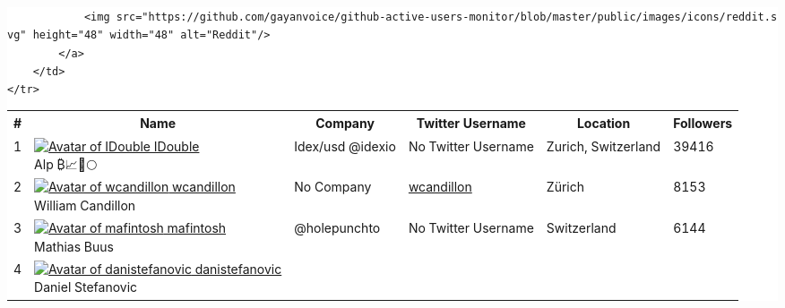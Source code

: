				<img src="https://github.com/gayanvoice/github-active-users-monitor/blob/master/public/images/icons/reddit.svg" height="48" width="48" alt="Reddit"/>
			</a>
		</td>
	</tr>
</table>

<table>
	<tr>
		<th>#</th>
		<th>Name</th>
		<th>Company</th>
		<th>Twitter Username</th>
		<th>Location</th>
		<th>Followers</th>
	</tr>
	<tr>
		<td>1</td>
		<td>
			<a href="https://github.com/IDouble">
				<img src="https://avatars.githubusercontent.com/u/18186995?s=72&u=5a02cd5ebd3bccdff01499f4b4080fbcff2a7d23&v=4" width="24" alt="Avatar of IDouble"> IDouble
			</a><br/>
			Alp ₿📈🚀🌕
		</td>
		<td>Idex/usd @idexio </td>
		<td>No Twitter Username</td>
		<td>Zurich, Switzerland</td>
		<td>39416</td>
	</tr>
	<tr>
		<td>2</td>
		<td>
			<a href="https://github.com/wcandillon">
				<img src="https://avatars.githubusercontent.com/u/306134?s=72&v=4" width="24" alt="Avatar of wcandillon"> wcandillon
			</a><br/>
			William Candillon
		</td>
		<td>No Company</td>
		<td><a href="https://twitter.com/wcandillon">wcandillon</a></td>
		<td>Zürich</td>
		<td>8153</td>
	</tr>
	<tr>
		<td>3</td>
		<td>
			<a href="https://github.com/mafintosh">
				<img src="https://avatars.githubusercontent.com/u/376661?s=72&u=358b6f221f3e74527ee43d7751492da453e0683a&v=4" width="24" alt="Avatar of mafintosh"> mafintosh
			</a><br/>
			Mathias Buus
		</td>
		<td>@holepunchto </td>
		<td>No Twitter Username</td>
		<td>Switzerland</td>
		<td>6144</td>
	</tr>
	<tr>
		<td>4</td>
		<td>
			<a href="https://github.com/danistefanovic">
				<img src="https://avatars.githubusercontent.com/u/1736595?s=72&u=31804dc71d739de0972aa1b99a10a64d1856149b&v=4" width="24" alt="Avatar of danistefanovic"> danistefanovic
			</a><br/>
			Daniel Stefanovic